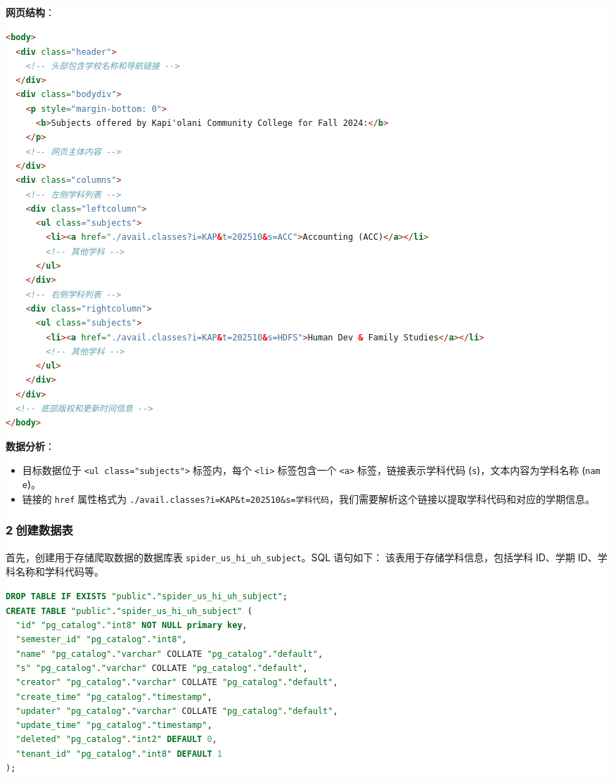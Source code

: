 **网页结构**：

```html
<body>
  <div class="header">
    <!-- 头部包含学校名称和导航链接 -->
  </div>
  <div class="bodydiv">
    <p style="margin-bottom: 0">
      <b>Subjects offered by Kapi'olani Community College for Fall 2024:</b>
    </p>
    <!-- 网页主体内容 -->
  </div>
  <div class="columns">
    <!-- 左侧学科列表 -->
    <div class="leftcolumn">
      <ul class="subjects">
        <li><a href="./avail.classes?i=KAP&t=202510&s=ACC">Accounting (ACC)</a></li>
        <!-- 其他学科 -->
      </ul>
    </div>
    <!-- 右侧学科列表 -->
    <div class="rightcolumn">
      <ul class="subjects">
        <li><a href="./avail.classes?i=KAP&t=202510&s=HDFS">Human Dev & Family Studies</a></li>
        <!-- 其他学科 -->
      </ul>
    </div>
  </div>
  <!-- 底部版权和更新时间信息 -->
</body>
```

**数据分析**：

- 目标数据位于 `<ul class="subjects">` 标签内，每个 `<li>` 标签包含一个 `<a>` 标签，链接表示学科代码 (`s`)，文本内容为学科名称 (`name`)。
- 链接的 `href` 属性格式为 `./avail.classes?i=KAP&t=202510&s=学科代码`，我们需要解析这个链接以提取学科代码和对应的学期信息。

### 2 创建数据表

首先，创建用于存储爬取数据的数据库表 `spider_us_hi_uh_subject`。SQL 语句如下：
该表用于存储学科信息，包括学科 ID、学期 ID、学科名称和学科代码等。

```sql
DROP TABLE IF EXISTS "public"."spider_us_hi_uh_subject";
CREATE TABLE "public"."spider_us_hi_uh_subject" (
  "id" "pg_catalog"."int8" NOT NULL primary key,
  "semester_id" "pg_catalog"."int8",
  "name" "pg_catalog"."varchar" COLLATE "pg_catalog"."default",
  "s" "pg_catalog"."varchar" COLLATE "pg_catalog"."default",
  "creator" "pg_catalog"."varchar" COLLATE "pg_catalog"."default",
  "create_time" "pg_catalog"."timestamp",
  "updater" "pg_catalog"."varchar" COLLATE "pg_catalog"."default",
  "update_time" "pg_catalog"."timestamp",
  "deleted" "pg_catalog"."int2" DEFAULT 0,
  "tenant_id" "pg_catalog"."int8" DEFAULT 1
);
```
